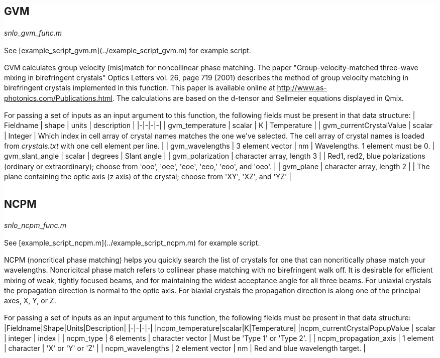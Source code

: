 
## GVM

*snlo_gvm_func.m*

<p id="gvm">See [example_script_gvm.m](../example_script_gvm.m) for example script.</p>

GVM calculates group velocity (mis)match for noncollinear phase matching. The paper "Group-velocity-matched three-wave mixing in birefringent crystals" Optics Letters vol. 26, page 719 (2001) describes the method of group velocity matching in birefringent crystals implemented in this function. This paper is available online at http://www.as-photonics.com/Publications.html. The calculations are based on the d-tensor and Sellmeier equations displayed in Qmix.

For passing a set of inputs as an input argument to this function, the following fields must be present in that data structure:
| Fieldname | shape | units | description |
|-|-|-|-|
|   gvm_temperature | scalar | K | Temperature |
|   gvm_currentCrystalValue | scalar |  Integer | Which index in cell array of crystal names matches the one we've selected. The cell array of crystal names is loaded from *crystals.txt* with one cell element per line. |
| gvm_wavelengths | 3 element vector | nm | Wavelengths. 1 element must be 0.
| gvm_slant_angle | scalar | degrees | Slant angle |
| gvm_polarization | character array, length 3 | | Red1, red2, blue polarizations (ordinary or extraordinary); choose from 'ooe', 'oee', 'eoe', 'eeo,' 'eoo', and 'oeo'. | 
|  gvm_plane | character array, length 2 | | The plane containing the optic axis (z axis) of the crystal; choose from 'XY', 'XZ', and 'YZ' |


## NCPM

*snlo_ncpm_func.m*

<p id="ncpm">See [example_script_ncpm.m](../example_script_ncpm.m) for example script.</p>

NCPM (noncritical phase matching) helps you quickly search the list of crystals for one that can noncritically phase match your wavelengths. Noncricitcal phase match refers to collinear phase matching with no birefringent walk off. It is desirable for efficient mixing of weak, tightly focused beams, and for maintaining the widest acceptance angle for all three beams. For uniaxial crystals the propagation direction is normal to the optic axis. For biaxial crystals the propagation direction is along one of the principal axes, X, Y, or Z.

For passing a set of inputs as an input argument to this function, the following fields must be present in that data structure:
|Fieldname|Shape|Units|Description|
|-|-|-|-|
|ncpm_temperature|scalar|K|Temperature|
|ncpm_currentCrystalPopupValue | scalar | integer | index |
| ncpm_type | 6 elements |  character vector | Must be 'Type 1' or 'Type 2'. |
| ncpm_propagation_axis | 1 element | character | 'X' or 'Y' or 'Z' |
| ncpm_wavelengths | 2 element vector | nm | Red and blue wavelength target. |
